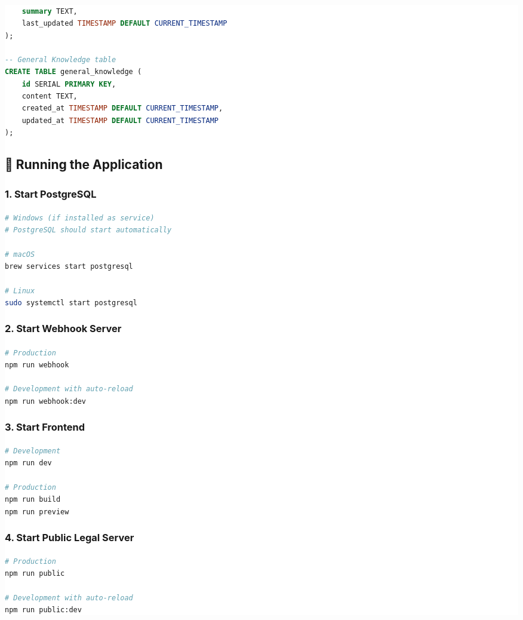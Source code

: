 ```sql
    summary TEXT,
    last_updated TIMESTAMP DEFAULT CURRENT_TIMESTAMP
);

-- General Knowledge table
CREATE TABLE general_knowledge (
    id SERIAL PRIMARY KEY,
    content TEXT,
    created_at TIMESTAMP DEFAULT CURRENT_TIMESTAMP,
    updated_at TIMESTAMP DEFAULT CURRENT_TIMESTAMP
);
```

## 🚀 Running the Application

### 1. Start PostgreSQL
```bash
# Windows (if installed as service)
# PostgreSQL should start automatically

# macOS
brew services start postgresql

# Linux
sudo systemctl start postgresql
```

### 2. Start Webhook Server
```bash
# Production
npm run webhook

# Development with auto-reload
npm run webhook:dev
```

### 3. Start Frontend
```bash
# Development
npm run dev

# Production
npm run build
npm run preview
```

### 4. Start Public Legal Server
```bash
# Production
npm run public

# Development with auto-reload
npm run public:dev
```
